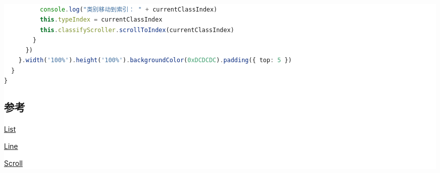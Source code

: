 ```ts
          console.log("类别移动到索引： " + currentClassIndex)
          this.typeIndex = currentClassIndex
          this.classifyScroller.scrollToIndex(currentClassIndex)
        }
      })
    }.width('100%').height('100%').backgroundColor(0xDCDCDC).padding({ top: 5 })
  }
}
```
## 参考
[List](../application-dev/reference/arkui-ts/ts-container-list.md)

[Line](../application-dev/reference/arkui-ts/ts-drawing-components-line.md)

[Scroll](../application-dev/reference/arkui-ts/ts-container-scroll.md)